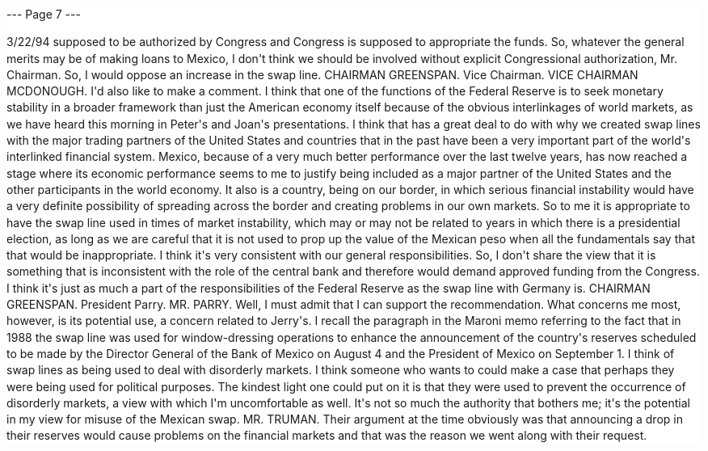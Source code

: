 --- Page 7 ---

3/22/94
supposed to be authorized by Congress and Congress is supposed to
appropriate the funds. So, whatever the general merits may be of
making loans to Mexico, I don't think we should be involved without
explicit Congressional authorization, Mr. Chairman. So, I would
oppose an increase in the swap line.
CHAIRMAN GREENSPAN. Vice Chairman.
VICE CHAIRMAN MCDONOUGH. I'd also like to make a comment. I
think that one of the functions of the Federal Reserve is to seek
monetary stability in a broader framework than just the American
economy itself because of the obvious interlinkages of world markets,
as we have heard this morning in Peter's and Joan's presentations. I
think that has a great deal to do with why we created swap lines with
the major trading partners of the United States and countries that in
the past have been a very important part of the world's interlinked
financial system. Mexico, because of a very much better performance
over the last twelve years, has now reached a stage where its economic
performance seems to me to justify being included as a major partner
of the United States and the other participants in the world economy.
It also is a country, being on our border, in which serious financial
instability would have a very definite possibility of spreading across
the border and creating problems in our own markets. So to me it is
appropriate to have the swap line used in times of market instability,
which may or may not be related to years in which there is a
presidential election, as long as we are careful that it is not used
to prop up the value of the Mexican peso when all the fundamentals say
that that would be inappropriate. I think it's very consistent with
our general responsibilities. So, I don't share the view that it is
something that is inconsistent with the role of the central bank and
therefore would demand approved funding from the Congress. I think
it's just as much a part of the responsibilities of the Federal
Reserve as the swap line with Germany is.
CHAIRMAN GREENSPAN. President Parry.
MR. PARRY. Well, I must admit that I can support the
recommendation. What concerns me most, however, is its potential use,
a concern related to Jerry's. I recall the paragraph in the Maroni
memo referring to the fact that in 1988 the swap line was used for
window-dressing operations to enhance the announcement of the
country's reserves scheduled to be made by the Director General of the
Bank of Mexico on August 4 and the President of Mexico on September 1.
I think of swap lines as being used to deal with disorderly markets.
I think someone who wants to could make a case that perhaps they were
being used for political purposes. The kindest light one could put on
it is that they were used to prevent the occurrence of disorderly
markets, a view with which I'm uncomfortable as well. It's not so
much the authority that bothers me; it's the potential in my view for
misuse of the Mexican swap.
MR. TRUMAN. Their argument at the time obviously was that
announcing a drop in their reserves would cause problems on the
financial markets and that was the reason we went along with their
request.
